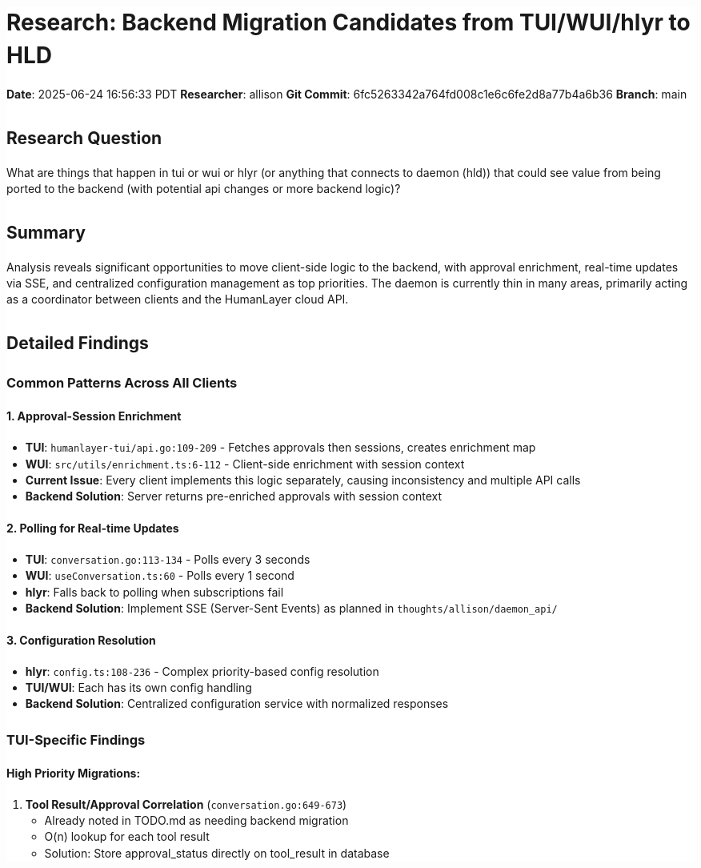 # Research: Backend Migration Candidates from TUI/WUI/hlyr to HLD

**Date**: 2025-06-24 16:56:33 PDT
**Researcher**: allison
**Git Commit**: 6fc5263342a764fd008c1e6c6fe2d8a77b4a6b36
**Branch**: main

## Research Question
What are things that happen in tui or wui or hlyr (or anything that connects to daemon (hld)) that could see value from being ported to the backend (with potential api changes or more backend logic)?

## Summary
Analysis reveals significant opportunities to move client-side logic to the backend, with approval enrichment, real-time updates via SSE, and centralized configuration management as top priorities. The daemon is currently thin in many areas, primarily acting as a coordinator between clients and the HumanLayer cloud API.

## Detailed Findings

### Common Patterns Across All Clients

#### 1. **Approval-Session Enrichment**
- **TUI**: `humanlayer-tui/api.go:109-209` - Fetches approvals then sessions, creates enrichment map
- **WUI**: `src/utils/enrichment.ts:6-112` - Client-side enrichment with session context
- **Current Issue**: Every client implements this logic separately, causing inconsistency and multiple API calls
- **Backend Solution**: Server returns pre-enriched approvals with session context

#### 2. **Polling for Real-time Updates**
- **TUI**: `conversation.go:113-134` - Polls every 3 seconds
- **WUI**: `useConversation.ts:60` - Polls every 1 second
- **hlyr**: Falls back to polling when subscriptions fail
- **Backend Solution**: Implement SSE (Server-Sent Events) as planned in `thoughts/allison/daemon_api/`

#### 3. **Configuration Resolution**
- **hlyr**: `config.ts:108-236` - Complex priority-based config resolution
- **TUI/WUI**: Each has its own config handling
- **Backend Solution**: Centralized configuration service with normalized responses

### TUI-Specific Findings

#### High Priority Migrations:
1. **Tool Result/Approval Correlation** (`conversation.go:649-673`)
   - Already noted in TODO.md as needing backend migration
   - O(n) lookup for each tool result
   - Solution: Store approval_status directly on tool_result in database

